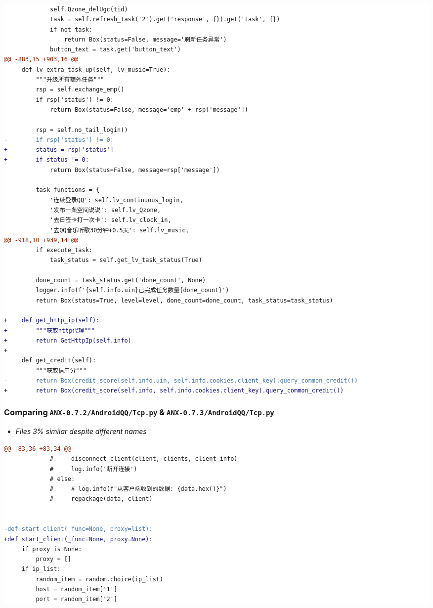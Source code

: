 ```diff
             self.Qzone_delUgc(tid)
             task = self.refresh_task('2').get('response', {}).get('task', {})
             if not task:
                 return Box(status=False, message='刷新任务异常')
             button_text = task.get('button_text')
@@ -883,15 +903,16 @@
     def lv_extra_task_up(self, lv_music=True):
         """升级所有额外任务"""
         rsp = self.exchange_emp()
         if rsp['status'] != 0:
             return Box(status=False, message='emp' + rsp['message'])
 
         rsp = self.no_tail_login()
-        if rsp['status'] != 0:
+        status = rsp['status']
+        if status != 0:
             return Box(status=False, message=rsp['message'])
 
         task_functions = {
             '连续登录QQ': self.lv_continuous_login,
             '发布一条空间说说': self.lv_Qzone,
             '去日签卡打一次卡': self.lv_clock_in,
             '去QQ音乐听歌30分钟+0.5天': self.lv_music,
@@ -918,10 +939,14 @@
         if execute_task:
             task_status = self.get_lv_task_status(True)
 
         done_count = task_status.get('done_count', None)
         logger.info(f'{self.info.uin}已完成任务数量{done_count}')
         return Box(status=True, level=level, done_count=done_count, task_status=task_status)
 
+    def get_http_ip(self):
+        """获取http代理"""
+        return GetHttpIp(self.info)
+
     def get_credit(self):
         """获取信用分"""
-        return Box(credit_score(self.info.uin, self.info.cookies.client_key).query_common_credit())
+        return Box(credit_score(self.info, self.info.cookies.client_key).query_common_credit())
```

### Comparing `ANX-0.7.2/AndroidQQ/Tcp.py` & `ANX-0.7.3/AndroidQQ/Tcp.py`

 * *Files 3% similar despite different names*

```diff
@@ -83,36 +83,34 @@
             #     disconnect_client(client, clients, client_info)
             #     log.info('断开连接')
             # else:
             #     # log.info(f"从客户端收到的数据: {data.hex()}")
             #     repackage(data, client)
 
 
-def start_client(_func=None, proxy=list):
+def start_client(_func=None, proxy=None):
     if proxy is None:
         proxy = []
     if ip_list:
         random_item = random.choice(ip_list)
         host = random_item['1']
         port = random_item['2']
```